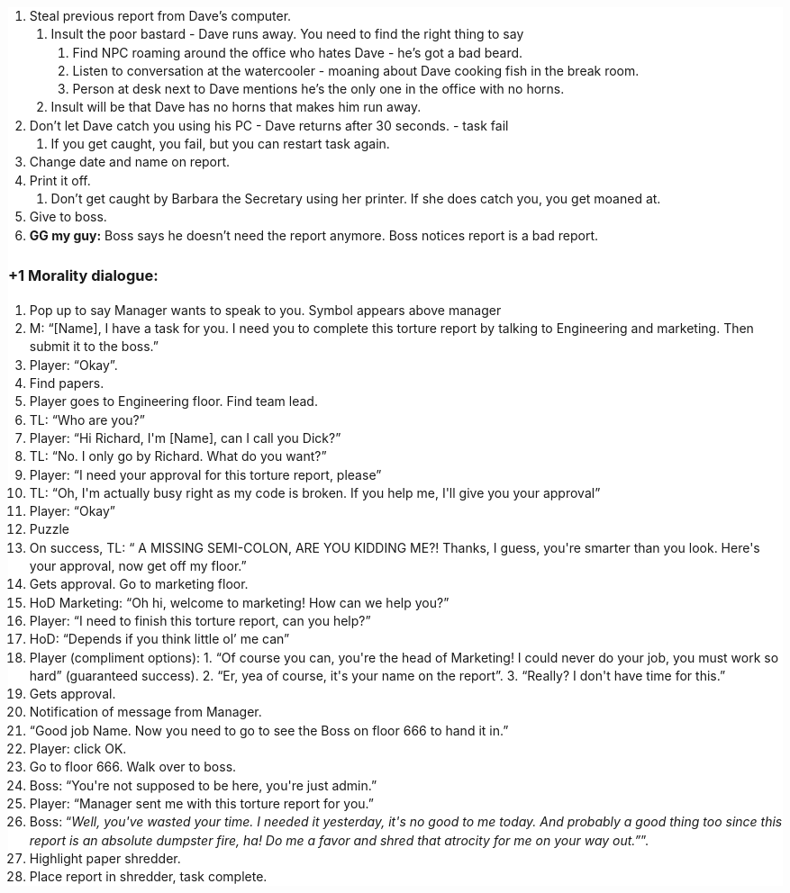 1. Steal previous report from Dave’s computer.
    1. Insult the poor bastard - Dave runs away. You need to find the right thing to say
        1. Find NPC roaming around the office who hates Dave - he’s got a bad beard.
        2. Listen to conversation at the watercooler - moaning about Dave cooking fish in the break room.
        3. Person at desk next to Dave mentions he’s the only one in the office with no horns.
    2. Insult will be that Dave has no horns that makes him run away.
2. Don’t let Dave catch you using his PC - Dave returns after 30 seconds. - task fail
    1. If you get caught, you fail, but you can restart task again. 
3. Change date and name on report.
4. Print it off.
    1. Don’t get caught by Barbara the Secretary using her printer. If she does catch you, you get moaned at.
5. Give to boss.
6. **GG my guy:** Boss says he doesn’t need the report anymore. Boss notices report is a bad report.

### +1 Morality dialogue:

1. Pop up to say Manager wants to speak to you. Symbol appears above manager 
2. M: “[Name], I have a task for you. I need you to complete this torture report by talking to Engineering and marketing. Then submit it to the boss.”
3. Player: “Okay”.
4. Find papers. 
5. Player goes to Engineering floor. Find team lead.
6. TL: “Who are you?”
7. Player: “Hi Richard, I'm [Name], can I call you Dick?”
8. TL: “No. I only go by Richard. What do you want?”
9. Player: “I need your approval for this torture report, please”
10. TL: “Oh, I'm actually busy right as my code is broken. If you help me, I'll give you your approval”
11. Player: “Okay”
12. Puzzle 
13. On success, TL: “ A MISSING SEMI-COLON, ARE YOU KIDDING ME?! Thanks, I guess, you're smarter than you look. Here's your approval, now get off my floor.”
14. Gets approval. Go to marketing floor.
15. HoD Marketing: “Oh hi, welcome to marketing! How can we help you?”
16. Player: “I need to finish this torture report, can you help?”
17. HoD: “Depends if you think little ol’ me can”
18. Player (compliment options): 1. “Of course you can, you're the head of Marketing! I could never do your job, you must work so hard” (guaranteed success). 2. “Er, yea of course, it's your name on the report”. 3. “Really? I don't have time for this.”
19. Gets approval.
20. Notification of message from Manager.
21. “Good job Name. Now you need to go to see the Boss on floor 666 to hand it in.”
22. Player: click OK.
23. Go to floor 666. Walk over to boss.
24. Boss: “You're not supposed to be here, you're just admin.”
25. Player: “Manager sent me with this torture report for you.”
26. Boss: “*Well, you've wasted your time. I needed it yesterday, it's no good to me today. And probably a good thing too since this report is an absolute dumpster fire, ha! Do me a favor and shred that atrocity for me on your way out.”*”.
27. Highlight paper shredder.
28. Place report in shredder, task complete.

